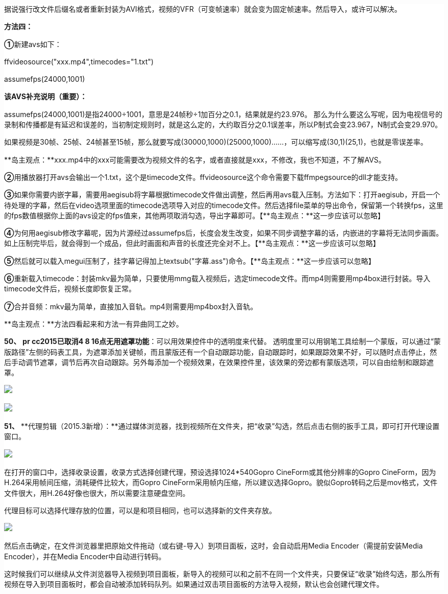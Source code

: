 据说强行改文件后缀名或者重新封装为AVI格式，视频的VFR（可变帧速率）就会变为固定帧速率。然后导入，或许可以解决。

**方法四：**

**①**新建avs如下：

ffvideosource("xxx.mp4",timecodes="1.txt")

assumefps(24000,1001)

**该AVS补充说明（重要）：**

assumefps(24000,1001)是指24000÷1001，意思是24帧秒÷1加百分之0.1，结果就是约23.976。 那么为什么要这么写呢，因为电视信号的录制和传播都是有延迟和误差的，当初制定规则时，就是这么定的，大约取百分之0.1误差率，所以P制式会变23.967，N制式会变29.970。

如果视频是30帧、25帧、24帧甚至15帧，那么就要写成(30000,1000)(25000,1000)……，可以缩写成(30,1)(25,1)，也就是零误差率。

**岛主观点：**xxx.mp4中的xxx可能需要改为视频文件的名字，或者直接就是xxx，不修改，我也不知道，不了解AVS。

**②**用播放器打开avs会输出一个1.txt，这个是timecode文件。ffvideosource这个命令需要下载ffmpegsource的dll才能支持。

**③**如果你需要内嵌字幕，需要用aegisub将字幕根据timecode文件做出调整，然后再用avs载入压制。方法如下：打开aegisub，开启一个待处理的字幕，然后在video选项里面的timecode选项导入对应的timecode文件。然后选择file菜单的导出命令，保留第一个转换fps，这里的fps数值根据你上面的avs设定的fps值来，其他两项取消勾选，导出字幕即可。【**岛主观点：**这一步应该可以忽略】

**④**为何用aegisub修改字幕呢，因为片源经过assumefps后，长度会发生改变，如果不同步调整字幕的话，内嵌进的字幕将无法同步画面。如上压制完毕后，就会得到一个成品，但此时画面和声音的长度还完全对不上。【**岛主观点：**这一步应该可以忽略】

**⑤**然后就可以载入megui压制了，挂字幕记得加上textsub("字幕.ass")命令。【**岛主观点：**这一步应该可以忽略】

**⑥**重新载入timecode：封装mkv最为简单，只要使用mmg载入视频后，选定timecode文件。而mp4则需要用mp4box进行封装。导入timecode文件后，视频长度即恢复正常。

**⑦**合并音频：mkv最为简单，直接加入音轨。mp4则需要用mp4box封入音轨。

**岛主观点：**方法四看起来和方法一有异曲同工之妙。

**50、** **pr cc2015已取消4 8 16点无用遮罩功能**：可以用效果控件中的透明度来代替。 透明度里可以用钢笔工具绘制一个蒙版，可以通过“蒙版路径”左侧的码表工具，为遮罩添加关键帧，而且蒙版还有一个自动跟踪功能，自动跟踪时，如果跟踪效果不好，可以随时点击停止，然后手动调节遮罩，调节后再次自动跟踪。另外每添加一个视频效果，在效果控件里，该效果的旁边都有蒙版选项，可以自由绘制和跟踪遮罩。

![](https://pic1.zhimg.com/v2-757d014a87a416d72368826fccebc828_b.png)

![](https://pic1.zhimg.com/v2-06615fc066fae1ade34815621f6ad2c4_b.jpg)

**51、** **代理剪辑（2015.3新增）：**通过媒体浏览器，找到视频所在文件夹，把“收录”勾选，然后点击右侧的扳手工具，即可打开代理设置窗口。

![](https://pic1.zhimg.com/v2-f69594bee36508a5f891ebdea0e27e6c_b.jpg)

在打开的窗口中，选择收录设置，收录方式选择创建代理，预设选择1024\*540Gopro CineForm或其他分辨率的Gopro CineForm，因为H.264采用帧间压缩，消耗硬件比较大，而Gopro CineForm采用帧内压缩，所以建议选择Gopro。貌似Gopro转码之后是mov格式，文件文件很大，用H.264好像也很大，所以需要注意硬盘空间。

代理目标可以选择代理存放的位置，可以是和项目相同，也可以选择新的文件夹存放。

![](https://pic2.zhimg.com/v2-b2ff10ba997ed093d49b0c9607bdb899_b.jpg)

然后点击确定，在文件浏览器里把原始文件拖动（或右键-导入）到项目面板，这时，会自动启用Media Encoder（需提前安装Media Encoder），并在Media Encoder中自动进行转码。

这时候我们可以继续从文件浏览器导入视频到项目面板，新导入的视频可以和之前不在同一个文件夹，只要保证“收录”始终勾选，那么所有视频在导入到项目面板时，都会自动被添加转码队列。如果通过双击项目面板的方法导入视频，默认也会创建代理文件。
